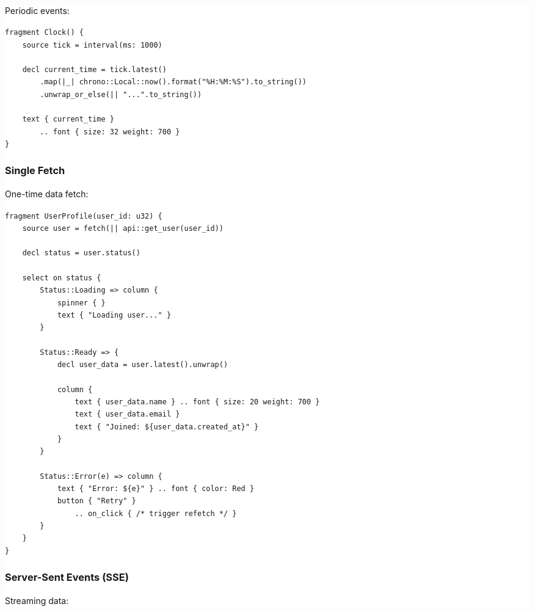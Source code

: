 Periodic events:

```frel
fragment Clock() {
    source tick = interval(ms: 1000)

    decl current_time = tick.latest()
        .map(|_| chrono::Local::now().format("%H:%M:%S").to_string())
        .unwrap_or_else(|| "...".to_string())

    text { current_time }
        .. font { size: 32 weight: 700 }
}
```

### Single Fetch

One-time data fetch:

```frel
fragment UserProfile(user_id: u32) {
    source user = fetch(|| api::get_user(user_id))

    decl status = user.status()

    select on status {
        Status::Loading => column {
            spinner { }
            text { "Loading user..." }
        }

        Status::Ready => {
            decl user_data = user.latest().unwrap()

            column {
                text { user_data.name } .. font { size: 20 weight: 700 }
                text { user_data.email }
                text { "Joined: ${user_data.created_at}" }
            }
        }

        Status::Error(e) => column {
            text { "Error: ${e}" } .. font { color: Red }
            button { "Retry" }
                .. on_click { /* trigger refetch */ }
        }
    }
}
```

### Server-Sent Events (SSE)

Streaming data:
